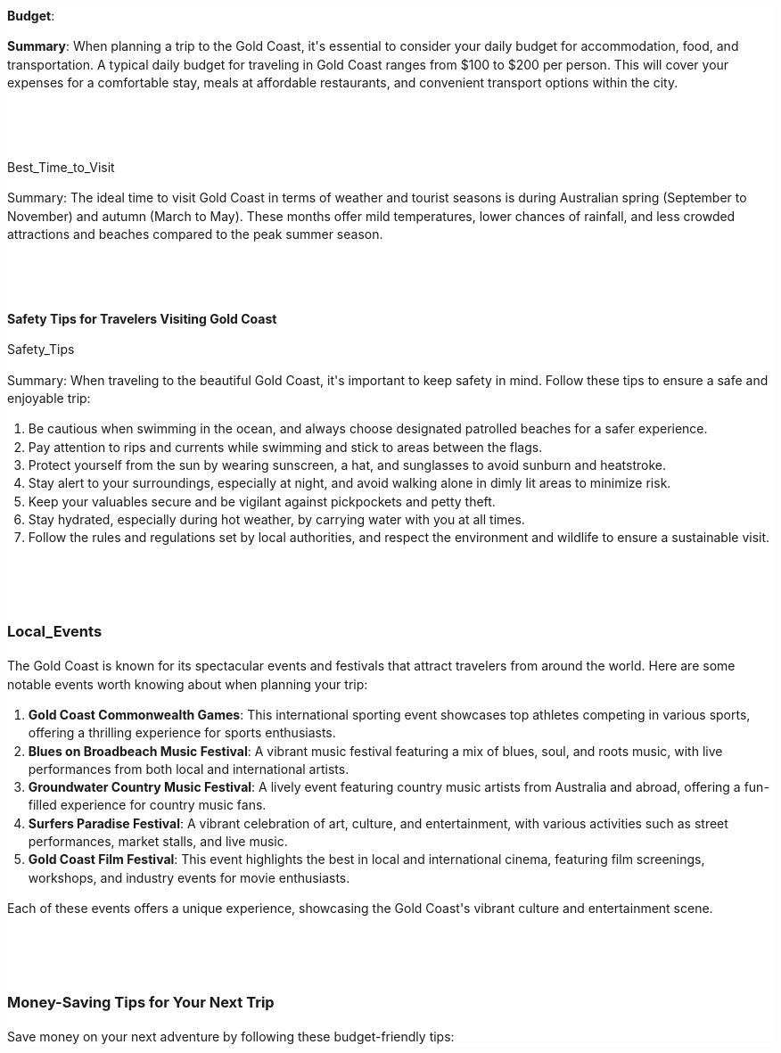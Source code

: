 **Budget**:

**Summary**: When planning a trip to the Gold Coast, it's essential to consider your daily budget for accommodation, food, and transportation. A typical daily budget for traveling in Gold Coast ranges from $100 to $200 per person. This will cover your expenses for a comfortable stay, meals at affordable restaurants, and convenient transport options within the city.<br><br><br><br>

Best_Time_to_Visit

Summary: The ideal time to visit Gold Coast in terms of weather and tourist seasons is during Australian spring (September to November) and autumn (March to May). These months offer mild temperatures, lower chances of rainfall, and less crowded attractions and beaches compared to the peak summer season.<br><br><br><br>

**Safety Tips for Travelers Visiting Gold Coast**

Safety_Tips

Summary: When traveling to the beautiful Gold Coast, it's important to keep safety in mind. Follow these tips to ensure a safe and enjoyable trip:

1. Be cautious when swimming in the ocean, and always choose designated patrolled beaches for a safer experience.
2. Pay attention to rips and currents while swimming and stick to areas between the flags.
3. Protect yourself from the sun by wearing sunscreen, a hat, and sunglasses to avoid sunburn and heatstroke.
4. Stay alert to your surroundings, especially at night, and avoid walking alone in dimly lit areas to minimize risk.
5. Keep your valuables secure and be vigilant against pickpockets and petty theft.
6. Stay hydrated, especially during hot weather, by carrying water with you at all times.
7. Follow the rules and regulations set by local authorities, and respect the environment and wildlife to ensure a sustainable visit.<br><br><br><br>

### Local_Events

The Gold Coast is known for its spectacular events and festivals that attract travelers from around the world. Here are some notable events worth knowing about when planning your trip:

1. **Gold Coast Commonwealth Games**: This international sporting event showcases top athletes competing in various sports, offering a thrilling experience for sports enthusiasts.
2. **Blues on Broadbeach Music Festival**: A vibrant music festival featuring a mix of blues, soul, and roots music, with live performances from both local and international artists.
3. **Groundwater Country Music Festival**: A lively event featuring country music artists from Australia and abroad, offering a fun-filled experience for country music fans.
4. **Surfers Paradise Festival**: A vibrant celebration of art, culture, and entertainment, with various activities such as street performances, market stalls, and live music.
5. **Gold Coast Film Festival**: This event highlights the best in local and international cinema, featuring film screenings, workshops, and industry events for movie enthusiasts.

Each of these events offers a unique experience, showcasing the Gold Coast's vibrant culture and entertainment scene.<br><br><br><br>

### Money-Saving Tips for Your Next Trip

Save money on your next adventure by following these budget-friendly tips:
